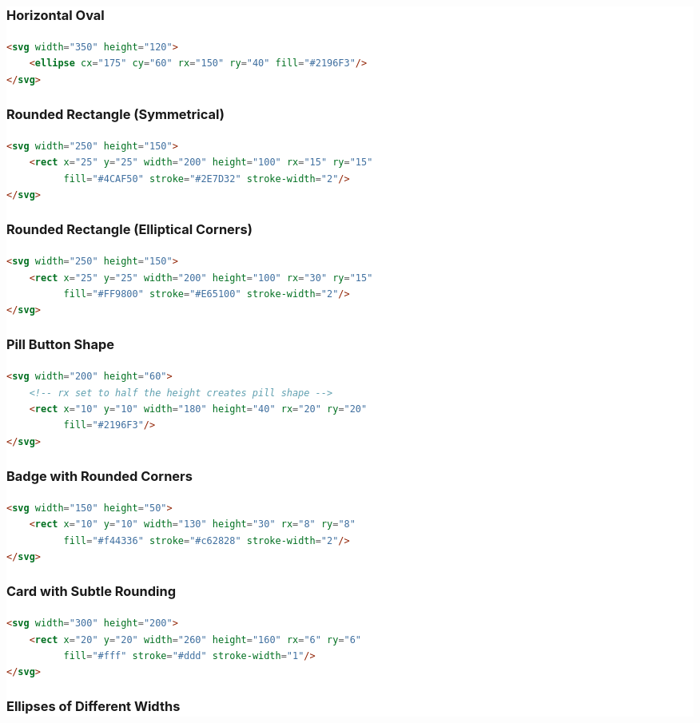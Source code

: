 ### Horizontal Oval

```html
<svg width="350" height="120">
    <ellipse cx="175" cy="60" rx="150" ry="40" fill="#2196F3"/>
</svg>
```

### Rounded Rectangle (Symmetrical)

```html
<svg width="250" height="150">
    <rect x="25" y="25" width="200" height="100" rx="15" ry="15"
          fill="#4CAF50" stroke="#2E7D32" stroke-width="2"/>
</svg>
```

### Rounded Rectangle (Elliptical Corners)

```html
<svg width="250" height="150">
    <rect x="25" y="25" width="200" height="100" rx="30" ry="15"
          fill="#FF9800" stroke="#E65100" stroke-width="2"/>
</svg>
```

### Pill Button Shape

```html
<svg width="200" height="60">
    <!-- rx set to half the height creates pill shape -->
    <rect x="10" y="10" width="180" height="40" rx="20" ry="20"
          fill="#2196F3"/>
</svg>
```

### Badge with Rounded Corners

```html
<svg width="150" height="50">
    <rect x="10" y="10" width="130" height="30" rx="8" ry="8"
          fill="#f44336" stroke="#c62828" stroke-width="2"/>
</svg>
```

### Card with Subtle Rounding

```html
<svg width="300" height="200">
    <rect x="20" y="20" width="260" height="160" rx="6" ry="6"
          fill="#fff" stroke="#ddd" stroke-width="1"/>
</svg>
```

### Ellipses of Different Widths
